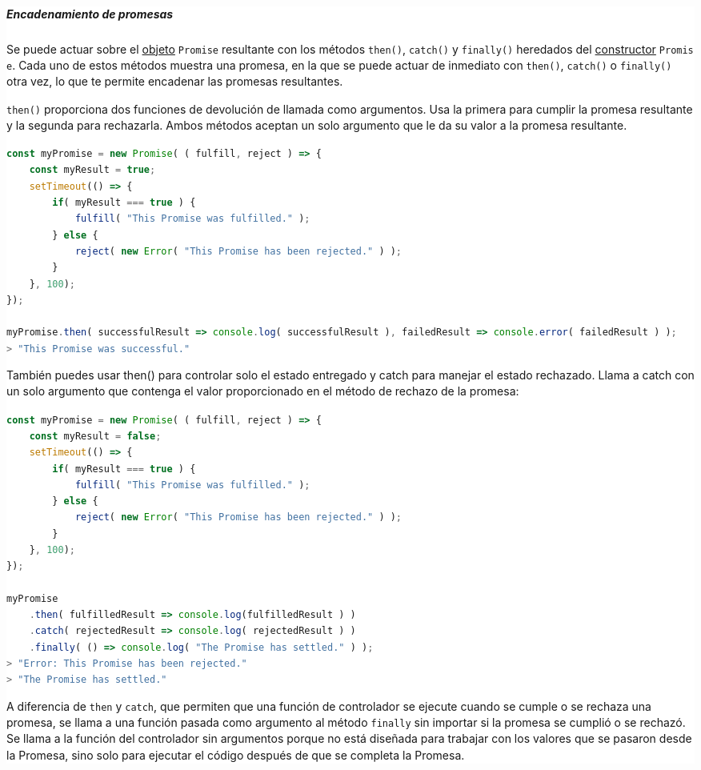 ##### Encadenamiento de promesas

Se puede actuar sobre el [objeto](<https://es.wikipedia.org/wiki/Objeto_(programaci%C3%B3n)>) `Promise` resultante con los métodos `then()`, `catch()` y `finally()` heredados del [constructor](<https://es.wikipedia.org/wiki/Constructor_(inform%C3%A1tica)>) `Promise`. Cada uno de estos métodos muestra una promesa, en la que se puede actuar de inmediato con `then()`, `catch()` o `finally()` otra vez, lo que te permite encadenar las promesas resultantes.

`then()` proporciona dos funciones de devolución de llamada como argumentos. Usa la primera para cumplir la promesa resultante y la segunda para rechazarla. Ambos métodos aceptan un solo argumento que le da su valor a la promesa resultante.

```js
const myPromise = new Promise( ( fulfill, reject ) => {
    const myResult = true;
    setTimeout(() => {
        if( myResult === true ) {
            fulfill( "This Promise was fulfilled." );
        } else {
            reject( new Error( "This Promise has been rejected." ) );
        }
    }, 100);
});

myPromise.then( successfulResult => console.log( successfulResult ), failedResult => console.error( failedResult ) );
> "This Promise was successful."
```

También puedes usar then() para controlar solo el estado entregado y catch para manejar el estado rechazado. Llama a catch con un solo argumento que contenga el valor proporcionado en el método de rechazo de la promesa:

```js
const myPromise = new Promise( ( fulfill, reject ) => {
    const myResult = false;
    setTimeout(() => {
        if( myResult === true ) {
            fulfill( "This Promise was fulfilled." );
        } else {
            reject( new Error( "This Promise has been rejected." ) );
        }
    }, 100);
});

myPromise
    .then( fulfilledResult => console.log(fulfilledResult ) )
    .catch( rejectedResult => console.log( rejectedResult ) )
    .finally( () => console.log( "The Promise has settled." ) );
> "Error: This Promise has been rejected."
> "The Promise has settled."
```

A diferencia de `then` y `catch`, que permiten que una función de controlador se ejecute cuando se cumple o se rechaza una promesa, se llama a una función pasada como argumento al método `finally` sin importar si la promesa se cumplió o se rechazó. Se llama a la función del controlador sin argumentos porque no está diseñada para trabajar con los valores que se pasaron desde la Promesa, sino solo para ejecutar el código después de que se completa la Promesa.
